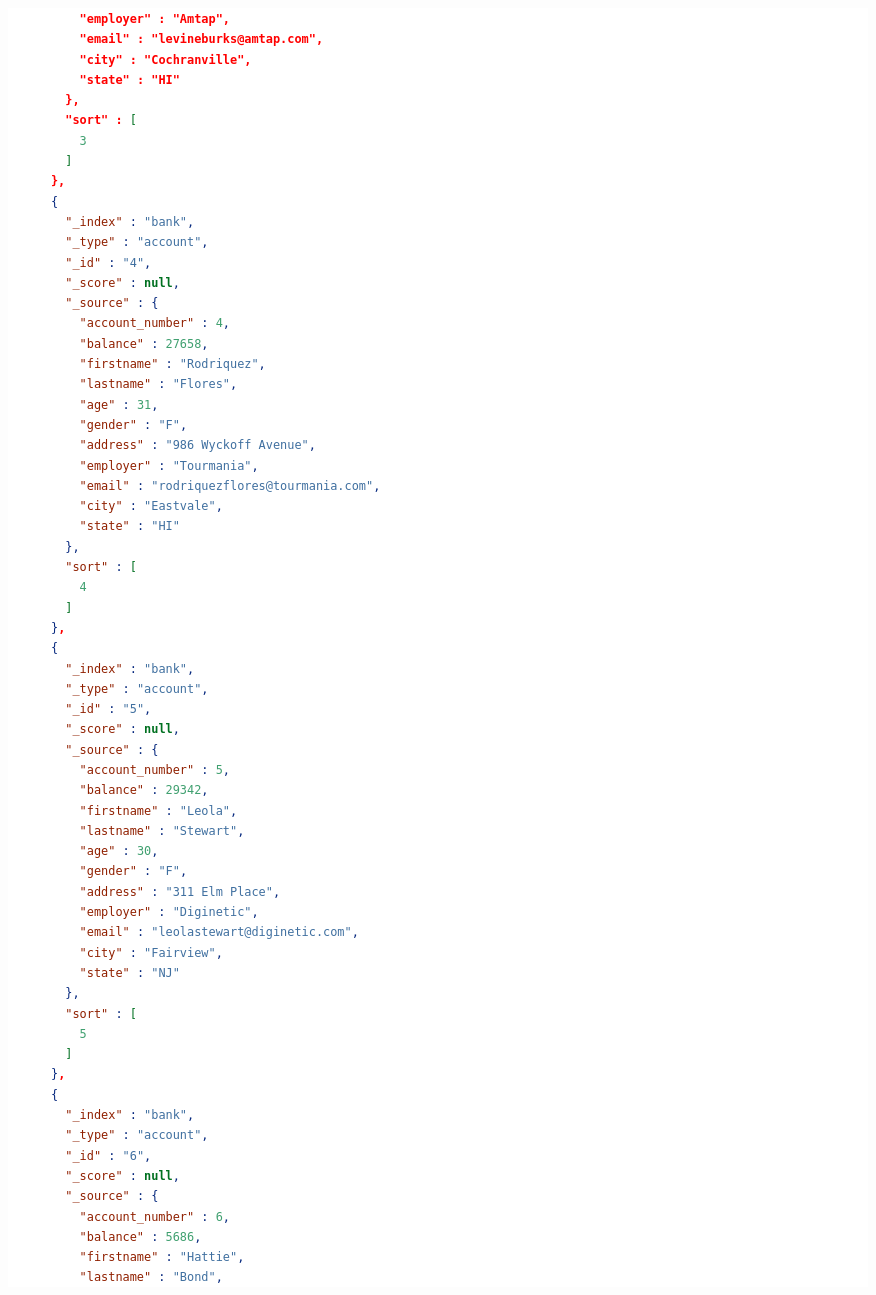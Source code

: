 ```json
          "employer" : "Amtap",
          "email" : "levineburks@amtap.com",
          "city" : "Cochranville",
          "state" : "HI"
        },
        "sort" : [
          3
        ]
      },
      {
        "_index" : "bank",
        "_type" : "account",
        "_id" : "4",
        "_score" : null,
        "_source" : {
          "account_number" : 4,
          "balance" : 27658,
          "firstname" : "Rodriquez",
          "lastname" : "Flores",
          "age" : 31,
          "gender" : "F",
          "address" : "986 Wyckoff Avenue",
          "employer" : "Tourmania",
          "email" : "rodriquezflores@tourmania.com",
          "city" : "Eastvale",
          "state" : "HI"
        },
        "sort" : [
          4
        ]
      },
      {
        "_index" : "bank",
        "_type" : "account",
        "_id" : "5",
        "_score" : null,
        "_source" : {
          "account_number" : 5,
          "balance" : 29342,
          "firstname" : "Leola",
          "lastname" : "Stewart",
          "age" : 30,
          "gender" : "F",
          "address" : "311 Elm Place",
          "employer" : "Diginetic",
          "email" : "leolastewart@diginetic.com",
          "city" : "Fairview",
          "state" : "NJ"
        },
        "sort" : [
          5
        ]
      },
      {
        "_index" : "bank",
        "_type" : "account",
        "_id" : "6",
        "_score" : null,
        "_source" : {
          "account_number" : 6,
          "balance" : 5686,
          "firstname" : "Hattie",
          "lastname" : "Bond",
```
